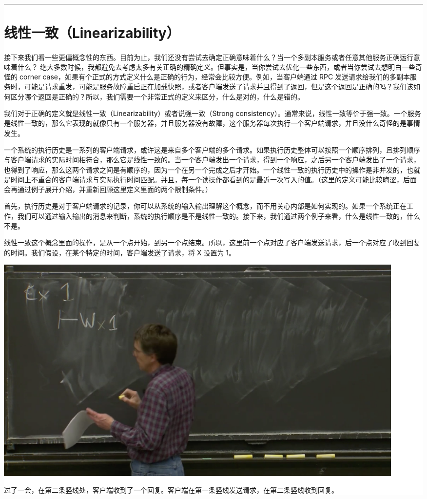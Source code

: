 



---

# 线性一致（Linearizability）

接下来我们看一些更偏概念性的东西。目前为止，我们还没有尝试去确定正确意味着什么？当一个多副本服务或者任意其他服务正确运行意味着什么？ 绝大多数时候，我都避免去考虑太多有关正确的精确定义。但事实是，当你尝试去优化一些东西，或者当你尝试去想明白一些奇怪的 corner case，如果有个正式的方式定义什么是正确的行为，经常会比较方便。例如，当客户端通过 RPC 发送请求给我们的多副本服务时，可能是请求重发，可能是服务故障重启正在加载快照，或者客户端发送了请求并且得到了返回，但是这个返回是正确的吗？我们该如何区分哪个返回是正确的？所以，我们需要一个非常正式的定义来区分，什么是对的，什么是错的。

我们对于正确的定义就是线性一致（Linearizability）或者说强一致（Strong consistency）。通常来说，线性一致等价于强一致。一个服务是线性一致的，那么它表现的就像只有一个服务器，并且服务器没有故障，这个服务器每次执行一个客户端请求，并且没什么奇怪的是事情发生。

一个系统的执行历史是一系列的客户端请求，或许这是来自多个客户端的多个请求。如果执行历史整体可以按照一个顺序排列，且排列顺序与客户端请求的实际时间相符合，那么它是线性一致的。当一个客户端发出一个请求，得到一个响应，之后另一个客户端发出了一个请求，也得到了响应，那么这两个请求之间是有顺序的，因为一个在另一个完成之后才开始。一个线性一致的执行历史中的操作是非并发的，也就是时间上不重合的客户端请求与实际执行时间匹配。并且，每一个读操作都看到的是最近一次写入的值。（这里的定义可能比较晦涩，后面会再通过例子展开介绍，并重新回顾这里定义里面的两个限制条件。）

首先，执行历史是对于客户端请求的记录，你可以从系统的输入输出理解这个概念，而不用关心内部是如何实现的。如果一个系统正在工作，我们可以通过输入输出的消息来判断，系统的执行顺序是不是线性一致的。接下来，我们通过两个例子来看，什么是线性一致的，什么不是。

线性一致这个概念里面的操作，是从一个点开始，到另一个点结束。所以，这里前一个点对应了客户端发送请求，后一个点对应了收到回复的时间。我们假设，在某个特定的时间，客户端发送了请求，将 X 设置为 1。

![](lecture07-Raft2/image-20220504155455747.png)

过了一会，在第二条竖线处，客户端收到了一个回复。客户端在第一条竖线发送请求，在第二条竖线收到回复。
